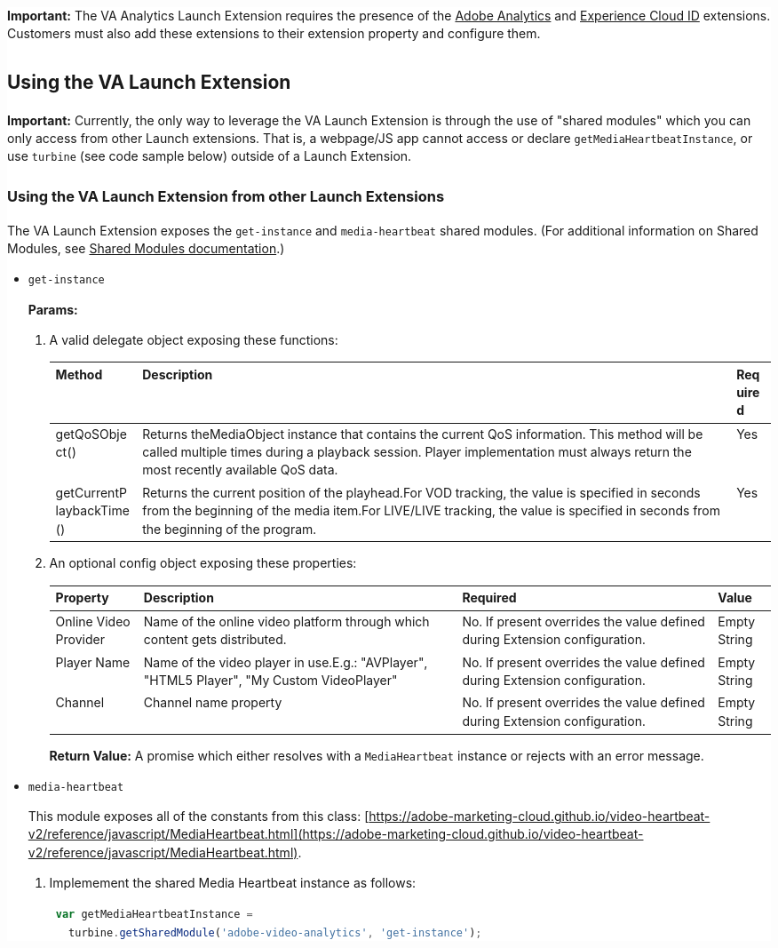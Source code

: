 **Important:** The VA Analytics Launch Extension requires the presence of the [Adobe Analytics](https://github.com/Adobe-Marketing-Cloud/reactor-user-docs/tree/67a59a7519514467a713016adfe46d999fe330d8/extension-reference/c_extension-analytics.md) and [Experience Cloud ID](https://github.com/Adobe-Marketing-Cloud/reactor-user-docs/tree/67a59a7519514467a713016adfe46d999fe330d8/extension-reference/c_extension-mcid.md) extensions. Customers must also add these extensions to their extension property and configure them.

## Using the VA Launch Extension

**Important:** Currently, the only way to leverage the VA Launch Extension is through the use of "shared modules" which you can only access from other Launch extensions. That is, a webpage/JS app cannot access or declare `getMediaHeartbeatInstance`, or use `turbine` \(see code sample below\) outside of a Launch Extension.

### Using the VA Launch Extension from other Launch Extensions

The VA Launch Extension exposes the `get-instance` and `media-heartbeat` shared modules. \(For additional information on Shared Modules, see [Shared Modules documentation](https://developer.adobelaunch.com/guides/extensions/shared-modules/).\)

* `get-instance`

  **Params:**

  1. A valid delegate object exposing these functions:

     | Method | Description | Required |
     | --- | --- | --- |
     | getQoSObject\(\) | Returns theMediaObject instance that contains the current QoS information. This method will be called multiple times during a playback session. Player implementation must always return the most recently available QoS data. | Yes |
     | getCurrentPlaybackTime\(\) | Returns the current position of the playhead.For VOD tracking, the value is specified in seconds from the beginning of the media item.For LIVE/LIVE tracking, the value is specified in seconds from the beginning of the program. | Yes |

  2. An optional config object exposing these properties:

     | Property | Description | Required | Value |
     | --- | --- | --- | --- |
     | Online Video Provider | Name of the online video platform through which content gets distributed. | No. If present overrides the value defined during Extension configuration. | Empty String |
     | Player Name | Name of the video player in use.E.g.: "AVPlayer", "HTML5 Player", "My Custom VideoPlayer" | No. If present overrides the value defined during Extension configuration. | Empty String |
     | Channel | Channel name property | No. If present overrides the value defined during Extension configuration. | Empty String |

     **Return Value:** A promise which either resolves with a `MediaHeartbeat` instance or rejects with an error message.

* `media-heartbeat`

  This module exposes all of the constants from this class: [https://adobe-marketing-cloud.github.io/video-heartbeat-v2/reference/javascript/MediaHeartbeat.html](https://adobe-marketing-cloud.github.io/video-heartbeat-v2/reference/javascript/MediaHeartbeat.html).

  1. Implemement the shared Media Heartbeat instance as follows:

     ```javascript
      var getMediaHeartbeatInstance =
        turbine.getSharedModule('adobe-video-analytics', 'get-instance');

